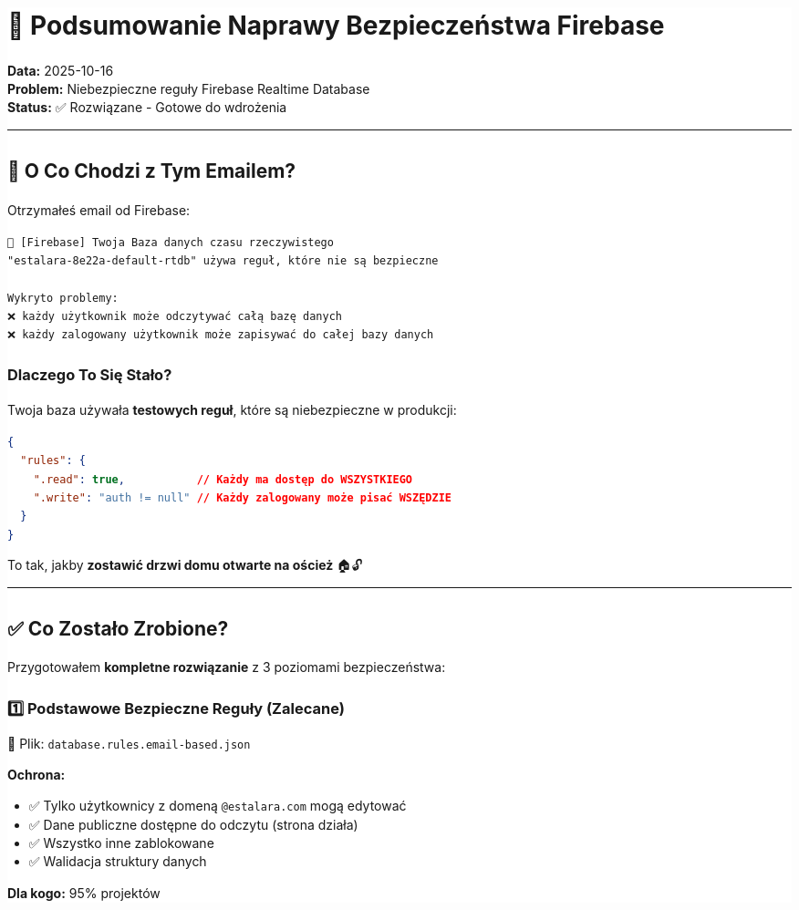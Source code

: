 # 🎯 Podsumowanie Naprawy Bezpieczeństwa Firebase

**Data:** 2025-10-16  
**Problem:** Niebezpieczne reguły Firebase Realtime Database  
**Status:** ✅ Rozwiązane - Gotowe do wdrożenia

---

## 📧 O Co Chodzi z Tym Emailem?

Otrzymałeś email od Firebase:

```
🚨 [Firebase] Twoja Baza danych czasu rzeczywistego 
"estalara-8e22a-default-rtdb" używa reguł, które nie są bezpieczne

Wykryto problemy:
❌ każdy użytkownik może odczytywać całą bazę danych
❌ każdy zalogowany użytkownik może zapisywać do całej bazy danych
```

### Dlaczego To Się Stało?

Twoja baza używała **testowych reguł**, które są niebezpieczne w produkcji:

```json
{
  "rules": {
    ".read": true,           // Każdy ma dostęp do WSZYSTKIEGO
    ".write": "auth != null" // Każdy zalogowany może pisać WSZĘDZIE
  }
}
```

To tak, jakby **zostawić drzwi domu otwarte na oścież** 🏠🔓

---

## ✅ Co Zostało Zrobione?

Przygotowałem **kompletne rozwiązanie** z 3 poziomami bezpieczeństwa:

### 1️⃣ **Podstawowe Bezpieczne Reguły** (Zalecane)
📄 Plik: `database.rules.email-based.json`

**Ochrona:**
- ✅ Tylko użytkownicy z domeną `@estalara.com` mogą edytować
- ✅ Dane publiczne dostępne do odczytu (strona działa)
- ✅ Wszystko inne zablokowane
- ✅ Walidacja struktury danych

**Dla kogo:** 95% projektów
